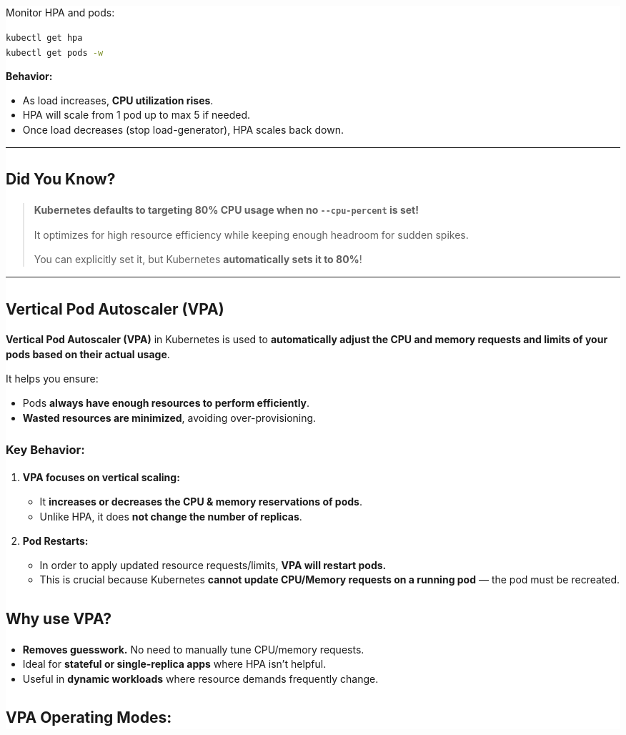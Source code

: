 Monitor HPA and pods:

```bash
kubectl get hpa
kubectl get pods -w
```

**Behavior:**
- As load increases, **CPU utilization rises**.
- HPA will scale from 1 pod up to max 5 if needed.
- Once load decreases (stop load-generator), HPA scales back down.

---

## **Did You Know?**

> **Kubernetes defaults to targeting 80% CPU usage when no `--cpu-percent` is set!**  
>  
> It optimizes for high resource efficiency while keeping enough headroom for sudden spikes.  
>  
> You can explicitly set it, but Kubernetes **automatically sets it to 80%**!

---

## Vertical Pod Autoscaler (VPA) 

**Vertical Pod Autoscaler (VPA)** in Kubernetes is used to **automatically adjust the CPU and memory requests and limits of your pods based on their actual usage**.

It helps you ensure:

- Pods **always have enough resources to perform efficiently**.
- **Wasted resources are minimized**, avoiding over-provisioning.

### **Key Behavior:**

1. **VPA focuses on vertical scaling:**
   - It **increases or decreases the CPU & memory reservations of pods**.
   - Unlike HPA, it does **not change the number of replicas**.

2. **Pod Restarts:**
   - In order to apply updated resource requests/limits, **VPA will restart pods.**
   - This is crucial because Kubernetes **cannot update CPU/Memory requests on a running pod** — the pod must be recreated.


## **Why use VPA?**

- **Removes guesswork.** No need to manually tune CPU/memory requests.
- Ideal for **stateful or single-replica apps** where HPA isn’t helpful.
- Useful in **dynamic workloads** where resource demands frequently change.


## **VPA Operating Modes:**
